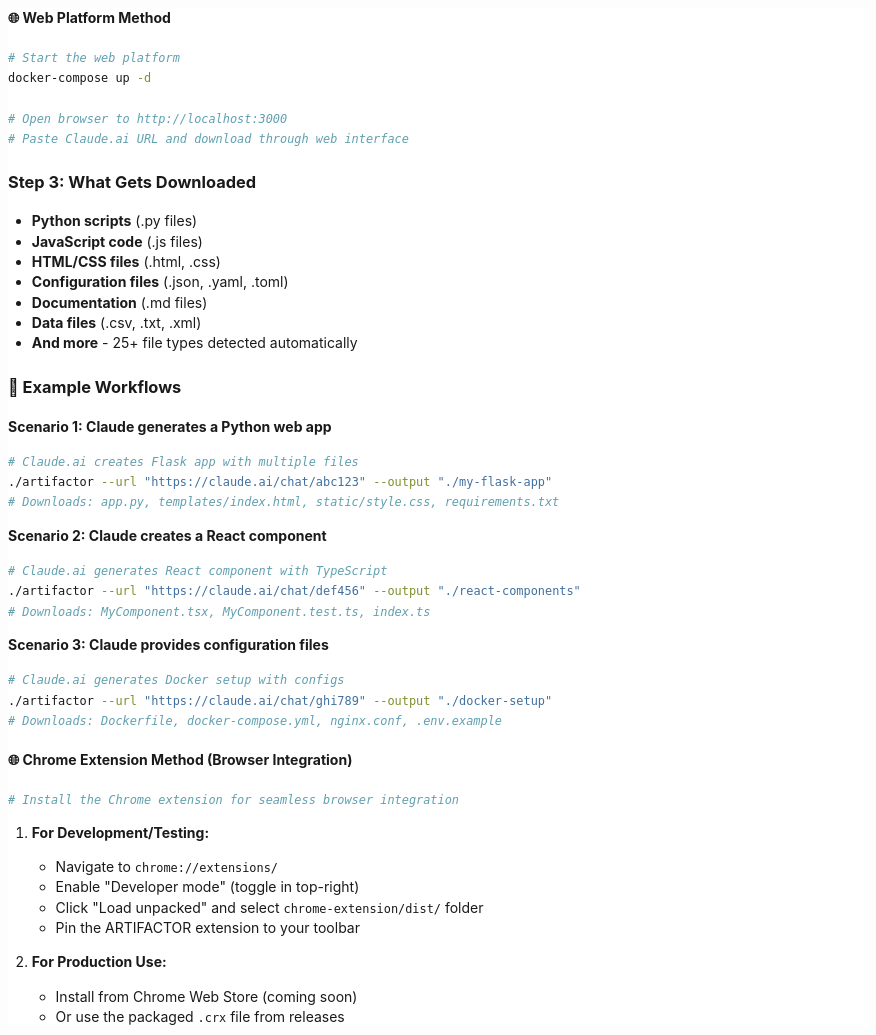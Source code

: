 #### **🌐 Web Platform Method**
```bash
# Start the web platform
docker-compose up -d

# Open browser to http://localhost:3000
# Paste Claude.ai URL and download through web interface
```

### **Step 3: What Gets Downloaded**
- **Python scripts** (.py files)
- **JavaScript code** (.js files)
- **HTML/CSS files** (.html, .css)
- **Configuration files** (.json, .yaml, .toml)
- **Documentation** (.md files)
- **Data files** (.csv, .txt, .xml)
- **And more** - 25+ file types detected automatically

### **📁 Example Workflows**

**Scenario 1: Claude generates a Python web app**
```bash
# Claude.ai creates Flask app with multiple files
./artifactor --url "https://claude.ai/chat/abc123" --output "./my-flask-app"
# Downloads: app.py, templates/index.html, static/style.css, requirements.txt
```

**Scenario 2: Claude creates a React component**
```bash
# Claude.ai generates React component with TypeScript
./artifactor --url "https://claude.ai/chat/def456" --output "./react-components"
# Downloads: MyComponent.tsx, MyComponent.test.ts, index.ts
```

**Scenario 3: Claude provides configuration files**
```bash
# Claude.ai generates Docker setup with configs
./artifactor --url "https://claude.ai/chat/ghi789" --output "./docker-setup"
# Downloads: Dockerfile, docker-compose.yml, nginx.conf, .env.example
```

#### **🌐 Chrome Extension Method (Browser Integration)**
```bash
# Install the Chrome extension for seamless browser integration
```
1. **For Development/Testing:**
   - Navigate to `chrome://extensions/`
   - Enable "Developer mode" (toggle in top-right)
   - Click "Load unpacked" and select `chrome-extension/dist/` folder
   - Pin the ARTIFACTOR extension to your toolbar

2. **For Production Use:**
   - Install from Chrome Web Store (coming soon)
   - Or use the packaged `.crx` file from releases
